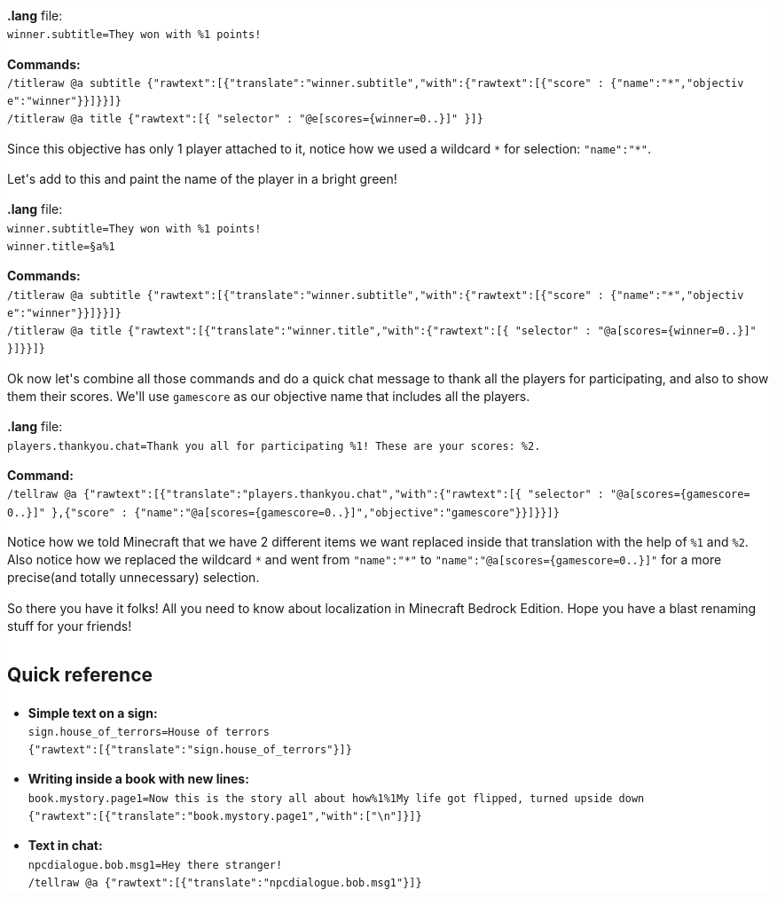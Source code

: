 **.lang** file:  
`winner.subtitle=They won with %1 points!`

**Commands:**  
`/titleraw @a subtitle {"rawtext":[{"translate":"winner.subtitle","with":{"rawtext":[{"score" : {"name":"*","objective":"winner"}}]}}]}`  
`/titleraw @a title {"rawtext":[{ "selector" : "@e[scores={winner=0..}]" }]}`

Since this objective has only 1 player attached to it, notice how we used a wildcard `*` for selection: `"name":"*"`.

Let's add to this and paint the name of the player in a bright green!

**.lang** file:  
`winner.subtitle=They won with %1 points!`  
`winner.title=§a%1`

**Commands:**  
`/titleraw @a subtitle {"rawtext":[{"translate":"winner.subtitle","with":{"rawtext":[{"score" : {"name":"*","objective":"winner"}}]}}]}`  
`/titleraw @a title {"rawtext":[{"translate":"winner.title","with":{"rawtext":[{ "selector" : "@a[scores={winner=0..}]" }]}}]}`

Ok now let's combine all those commands and do a quick chat message to thank all the players for participating, and also to show them their scores. We'll use `gamescore` as our objective name that includes all the players.

**.lang** file:  
`players.thankyou.chat=Thank you all for participating %1! These are your scores: %2.`

**Command:**  
`/tellraw @a {"rawtext":[{"translate":"players.thankyou.chat","with":{"rawtext":[{ "selector" : "@a[scores={gamescore=0..}]" },{"score" : {"name":"@a[scores={gamescore=0..}]","objective":"gamescore"}}]}}]}`

Notice how we told Minecraft that we have 2 different items we want replaced inside that translation with the help of `%1` and `%2`.  
Also notice how we replaced the wildcard `*` and went from `"name":"*"` to `"name":"@a[scores={gamescore=0..}]"` for a more precise(and totally unnecessary) selection.

So there you have it folks! All you need to know about localization in Minecraft Bedrock Edition. Hope you have a blast renaming stuff for your friends!

## Quick reference

-   **Simple text on a sign:**  
    `sign.house_of_terrors=House of terrors`  
    `{"rawtext":[{"translate":"sign.house_of_terrors"}]}`

-   **Writing inside a book with new lines:**  
    `book.mystory.page1=Now this is the story all about how%1%1My life got flipped, turned upside down`  
    `{"rawtext":[{"translate":"book.mystory.page1","with":["\n"]}]}`

-   **Text in chat:**  
    `npcdialogue.bob.msg1=Hey there stranger!`  
    `/tellraw @a {"rawtext":[{"translate":"npcdialogue.bob.msg1"}]}`
